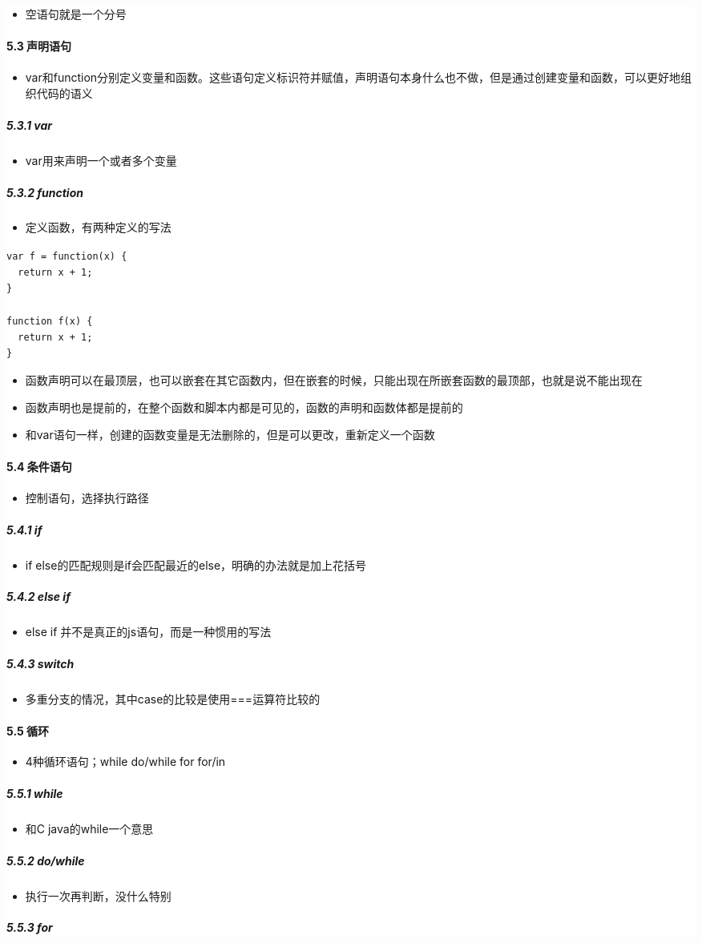 - 空语句就是一个分号

#### 5.3 声明语句

- var和function分别定义变量和函数。这些语句定义标识符并赋值，声明语句本身什么也不做，但是通过创建变量和函数，可以更好地组织代码的语义

##### 5.3.1 var

- var用来声明一个或者多个变量

##### 5.3.2 function

- 定义函数，有两种定义的写法

```
var f = function(x) {
  return x + 1;
}

function f(x) {
  return x + 1;
}
```

- 函数声明可以在最顶层，也可以嵌套在其它函数内，但在嵌套的时候，只能出现在所嵌套函数的最顶部，也就是说不能出现在

- 函数声明也是提前的，在整个函数和脚本内都是可见的，函数的声明和函数体都是提前的

- 和var语句一样，创建的函数变量是无法删除的，但是可以更改，重新定义一个函数

#### 5.4 条件语句

- 控制语句，选择执行路径

##### 5.4.1 if

- if else的匹配规则是if会匹配最近的else，明确的办法就是加上花括号

##### 5.4.2 else if

- else if 并不是真正的js语句，而是一种惯用的写法

##### 5.4.3 switch

- 多重分支的情况，其中case的比较是使用===运算符比较的

#### 5.5 循环

- 4种循环语句；while do/while for for/in

##### 5.5.1 while

- 和C java的while一个意思

##### 5.5.2 do/while

- 执行一次再判断，没什么特别

##### 5.5.3 for
